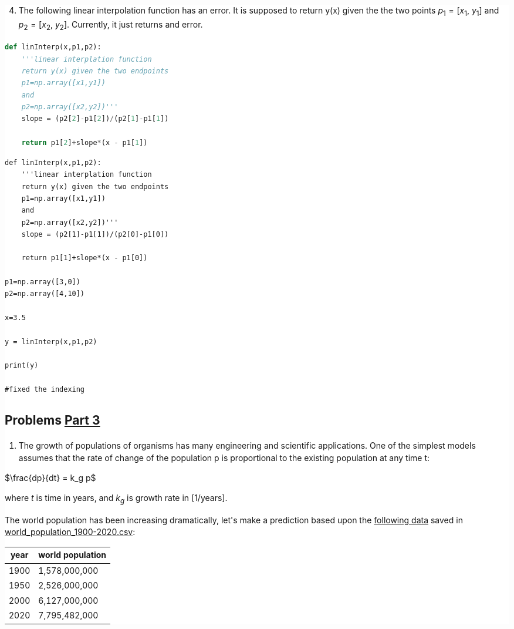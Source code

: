 4. The following linear interpolation function has an error. It is supposed to return y(x) given the the two points $p_1=[x_1,~y_1]$ and $p_2=[x_2,~y_2]$. Currently, it just returns and error.

```python
def linInterp(x,p1,p2):
    '''linear interplation function
    return y(x) given the two endpoints 
    p1=np.array([x1,y1])
    and
    p2=np.array([x2,y2])'''
    slope = (p2[2]-p1[2])/(p2[1]-p1[1])
    
    return p1[2]+slope*(x - p1[1])
```

```{code-cell} ipython3
def linInterp(x,p1,p2):
    '''linear interplation function
    return y(x) given the two endpoints 
    p1=np.array([x1,y1])
    and
    p2=np.array([x2,y2])'''
    slope = (p2[1]-p1[1])/(p2[0]-p1[0])

    return p1[1]+slope*(x - p1[0])

p1=np.array([3,0])
p2=np.array([4,10])

x=3.5

y = linInterp(x,p1,p2)

print(y)

#fixed the indexing
```

## Problems [Part 3](03_Numerical_error.md)

1. The growth of populations of organisms has many engineering and scientific applications. One of the simplest
models assumes that the rate of change of the population p is proportional to the existing population at any time t:

$\frac{dp}{dt} = k_g p$

where $t$ is time in years, and $k_g$ is growth rate in \[1/years\]. 

The world population has been increasing dramatically, let's make a prediction based upon the [following data](https://worldpopulationhistory.org/map/2020/mercator/1/0/25/) saved in [world_population_1900-2020.csv](../data/world_population_1900-2020.csv):


|year| world population |
|---|---|
|1900|1,578,000,000|
|1950|2,526,000,000|
|2000|6,127,000,000|
|2020|7,795,482,000|
